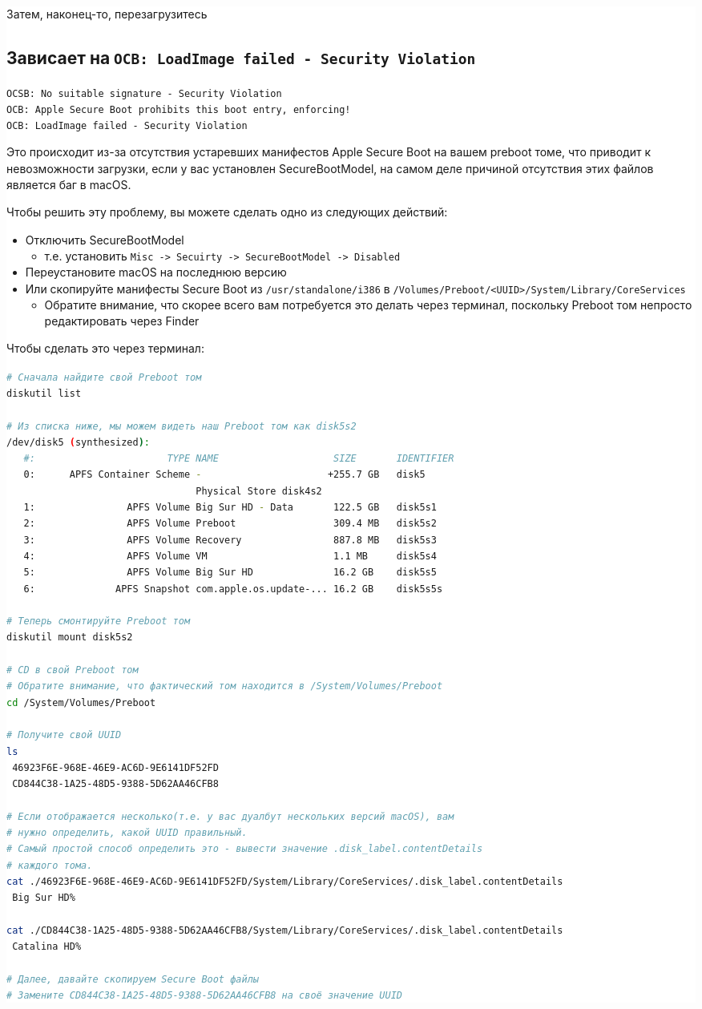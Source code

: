 Затем, наконец-то, перезагрузитесь

## Зависает на `OCB: LoadImage failed - Security Violation`

```
OCSB: No suitable signature - Security Violation
OCB: Apple Secure Boot prohibits this boot entry, enforcing!
OCB: LoadImage failed - Security Violation
```

Это происходит из-за отсутствия устаревших манифестов Apple Secure Boot на вашем preboot томе, что приводит к невозможности загрузки, если у вас установлен SecureBootModel, на самом деле причиной отсутствия этих файлов является баг в macOS.

Чтобы решить эту проблему, вы можете сделать одно из следующих действий:

* Отключить SecureBootModel
  * т.е. установить `Misc -> Secuirty -> SecureBootModel -> Disabled`
* Переустановите macOS на последнюю версию
* Или скопируйте манифесты Secure Boot из `/usr/standalone/i386` в `/Volumes/Preboot/<UUID>/System/Library/CoreServices`
  * Обратите внимание, что скорее всего вам потребуется это делать через терминал, поскольку Preboot том непросто редактировать через Finder
  
Чтобы сделать это через терминал:

```bash
# Сначала найдите свой Preboot том
diskutil list

# Из списка ниже, мы можем видеть наш Preboot том как disk5s2
/dev/disk5 (synthesized):
   #:                       TYPE NAME                    SIZE       IDENTIFIER
   0:      APFS Container Scheme -                      +255.7 GB   disk5
                                 Physical Store disk4s2
   1:                APFS Volume ⁨Big Sur HD - Data⁩       122.5 GB   disk5s1
   2:                APFS Volume ⁨Preboot⁩                 309.4 MB   disk5s2
   3:                APFS Volume ⁨Recovery⁩                887.8 MB   disk5s3
   4:                APFS Volume ⁨VM⁩                      1.1 MB     disk5s4
   5:                APFS Volume ⁨Big Sur HD⁩              16.2 GB    disk5s5
   6:              APFS Snapshot ⁨com.apple.os.update-...⁩ 16.2 GB    disk5s5s

# Теперь смонтируйте Preboot том
diskutil mount disk5s2

# CD в свой Preboot том
# Обратите внимание, что фактический том находится в /System/Volumes/Preboot
cd /System/Volumes/Preboot

# Получите свой UUID
ls
 46923F6E-968E-46E9-AC6D-9E6141DF52FD
 CD844C38-1A25-48D5-9388-5D62AA46CFB8

# Если отображается несколько(т.е. у вас дуалбут нескольких версий macOS), вам
# нужно определить, какой UUID правильный.
# Самый простой способ определить это - вывести значение .disk_label.contentDetails
# каждого тома.
cat ./46923F6E-968E-46E9-AC6D-9E6141DF52FD/System/Library/CoreServices/.disk_label.contentDetails
 Big Sur HD%

cat ./CD844C38-1A25-48D5-9388-5D62AA46CFB8/System/Library/CoreServices/.disk_label.contentDetails
 Catalina HD%

# Далее, давайте скопируем Secure Boot файлы
# Замените CD844C38-1A25-48D5-9388-5D62AA46CFB8 на своё значение UUID
```